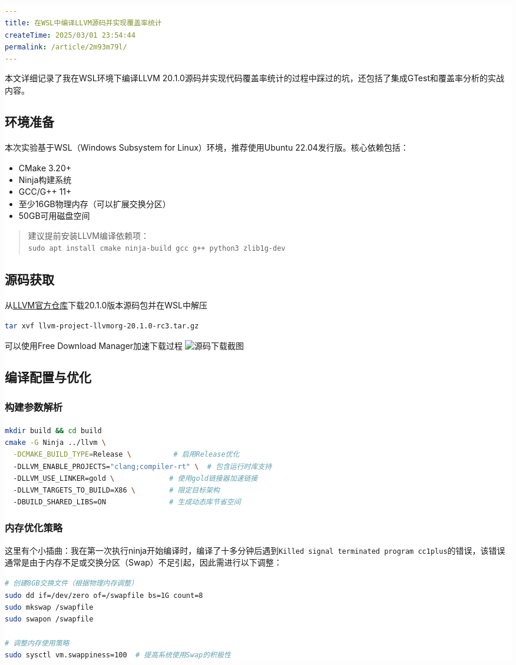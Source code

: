 ```yaml
---
title: 在WSL中编译LLVM源码并实现覆盖率统计
createTime: 2025/03/01 23:54:44
permalink: /article/2m93m79l/
---
```


本文详细记录了我在WSL环境下编译LLVM 20.1.0源码并实现代码覆盖率统计的过程中踩过的坑，还包括了集成GTest和覆盖率分析的实战内容。


<LinkCard icon="https://laneljc-1321736255.cos.ap-nanjing.myqcloud.com/pic/csdn.png" title="本文同步发表于我的CSDN博客" href="https://blog.csdn.net/Lane0218/article/details/145956110" />

## 环境准备
本次实验基于WSL（Windows Subsystem for Linux）环境，推荐使用Ubuntu 22.04发行版。核心依赖包括：
- CMake 3.20+
- Ninja构建系统
- GCC/G++ 11+
- 至少16GB物理内存（可以扩展交换分区）
- 50GB可用磁盘空间

> 建议提前安装LLVM编译依赖项：  
`sudo apt install cmake ninja-build gcc g++ python3 zlib1g-dev`

## 源码获取
从[LLVM官方仓库](https://github.com/llvm/llvm-project/releases/)下载20.1.0版本源码包并在WSL中解压
```bash
tar xvf llvm-project-llvmorg-20.1.0-rc3.tar.gz
```
可以使用Free Download Manager加速下载过程
<img src="https://laneljc-1321736255.cos.ap-nanjing.myqcloud.com/pic/PixPin_2025-03-01_21-05-52.png" alt="源码下载截图" width="500">

## 编译配置与优化
### 构建参数解析
```bash
mkdir build && cd build
cmake -G Ninja ../llvm \
  -DCMAKE_BUILD_TYPE=Release \          # 启用Release优化
  -DLLVM_ENABLE_PROJECTS="clang;compiler-rt" \  # 包含运行时库支持
  -DLLVM_USE_LINKER=gold \             # 使用gold链接器加速链接
  -DLLVM_TARGETS_TO_BUILD=X86 \        # 限定目标架构
  -DBUILD_SHARED_LIBS=ON               # 生成动态库节省空间
```

### 内存优化策略
这里有个小插曲：我在第一次执行ninja开始编译时，编译了十多分钟后遇到`Killed signal terminated program cc1plus`的错误，该错误通常是由于内存不足或交换分区（Swap）不足引起，因此需进行以下调整：
```bash
# 创建8GB交换文件（根据物理内存调整）
sudo dd if=/dev/zero of=/swapfile bs=1G count=8
sudo mkswap /swapfile
sudo swapon /swapfile

# 调整内存使用策略
sudo sysctl vm.swappiness=100  # 提高系统使用Swap的积极性
```
